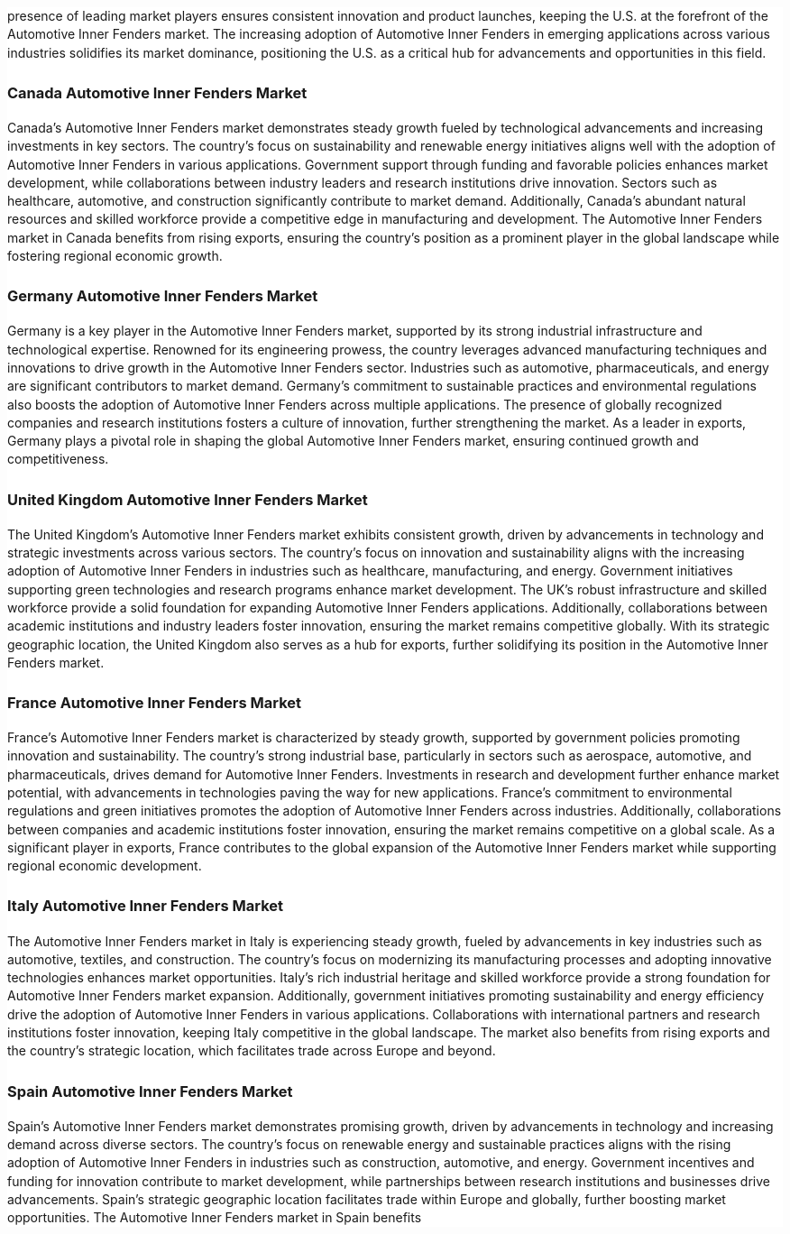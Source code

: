 presence of leading market players ensures consistent innovation and product launches, keeping the U.S. at the forefront of the Automotive Inner Fenders market. The increasing adoption of Automotive Inner Fenders in emerging applications across various industries solidifies its market dominance, positioning the U.S. as a critical hub for advancements and opportunities in this field.</p><h3>Canada Automotive Inner Fenders Market</h3><p>Canada&rsquo;s Automotive Inner Fenders market demonstrates steady growth fueled by technological advancements and increasing investments in key sectors. The country&rsquo;s focus on sustainability and renewable energy initiatives aligns well with the adoption of Automotive Inner Fenders in various applications. Government support through funding and favorable policies enhances market development, while collaborations between industry leaders and research institutions drive innovation. Sectors such as healthcare, automotive, and construction significantly contribute to market demand. Additionally, Canada&rsquo;s abundant natural resources and skilled workforce provide a competitive edge in manufacturing and development. The Automotive Inner Fenders market in Canada benefits from rising exports, ensuring the country&rsquo;s position as a prominent player in the global landscape while fostering regional economic growth.</p><h3>Germany Automotive Inner Fenders Market</h3><p>Germany is a key player in the Automotive Inner Fenders market, supported by its strong industrial infrastructure and technological expertise. Renowned for its engineering prowess, the country leverages advanced manufacturing techniques and innovations to drive growth in the Automotive Inner Fenders sector. Industries such as automotive, pharmaceuticals, and energy are significant contributors to market demand. Germany&rsquo;s commitment to sustainable practices and environmental regulations also boosts the adoption of Automotive Inner Fenders across multiple applications. The presence of globally recognized companies and research institutions fosters a culture of innovation, further strengthening the market. As a leader in exports, Germany plays a pivotal role in shaping the global Automotive Inner Fenders market, ensuring continued growth and competitiveness.</p><h3>United Kingdom Automotive Inner Fenders Market</h3><p>The United Kingdom&rsquo;s Automotive Inner Fenders market exhibits consistent growth, driven by advancements in technology and strategic investments across various sectors. The country&rsquo;s focus on innovation and sustainability aligns with the increasing adoption of Automotive Inner Fenders in industries such as healthcare, manufacturing, and energy. Government initiatives supporting green technologies and research programs enhance market development. The UK&rsquo;s robust infrastructure and skilled workforce provide a solid foundation for expanding Automotive Inner Fenders applications. Additionally, collaborations between academic institutions and industry leaders foster innovation, ensuring the market remains competitive globally. With its strategic geographic location, the United Kingdom also serves as a hub for exports, further solidifying its position in the Automotive Inner Fenders market.</p><h3>France Automotive Inner Fenders Market</h3><p>France&rsquo;s Automotive Inner Fenders market is characterized by steady growth, supported by government policies promoting innovation and sustainability. The country&rsquo;s strong industrial base, particularly in sectors such as aerospace, automotive, and pharmaceuticals, drives demand for Automotive Inner Fenders. Investments in research and development further enhance market potential, with advancements in technologies paving the way for new applications. France&rsquo;s commitment to environmental regulations and green initiatives promotes the adoption of Automotive Inner Fenders across industries. Additionally, collaborations between companies and academic institutions foster innovation, ensuring the market remains competitive on a global scale. As a significant player in exports, France contributes to the global expansion of the Automotive Inner Fenders market while supporting regional economic development.</p><h3>Italy Automotive Inner Fenders Market</h3><p>The Automotive Inner Fenders market in Italy is experiencing steady growth, fueled by advancements in key industries such as automotive, textiles, and construction. The country&rsquo;s focus on modernizing its manufacturing processes and adopting innovative technologies enhances market opportunities. Italy&rsquo;s rich industrial heritage and skilled workforce provide a strong foundation for Automotive Inner Fenders market expansion. Additionally, government initiatives promoting sustainability and energy efficiency drive the adoption of Automotive Inner Fenders in various applications. Collaborations with international partners and research institutions foster innovation, keeping Italy competitive in the global landscape. The market also benefits from rising exports and the country&rsquo;s strategic location, which facilitates trade across Europe and beyond.</p><h3>Spain Automotive Inner Fenders Market</h3><p>Spain&rsquo;s Automotive Inner Fenders market demonstrates promising growth, driven by advancements in technology and increasing demand across diverse sectors. The country&rsquo;s focus on renewable energy and sustainable practices aligns with the rising adoption of Automotive Inner Fenders in industries such as construction, automotive, and energy. Government incentives and funding for innovation contribute to market development, while partnerships between research institutions and businesses drive advancements. Spain&rsquo;s strategic geographic location facilitates trade within Europe and globally, further boosting market opportunities. The Automotive Inner Fenders market in Spain benefits